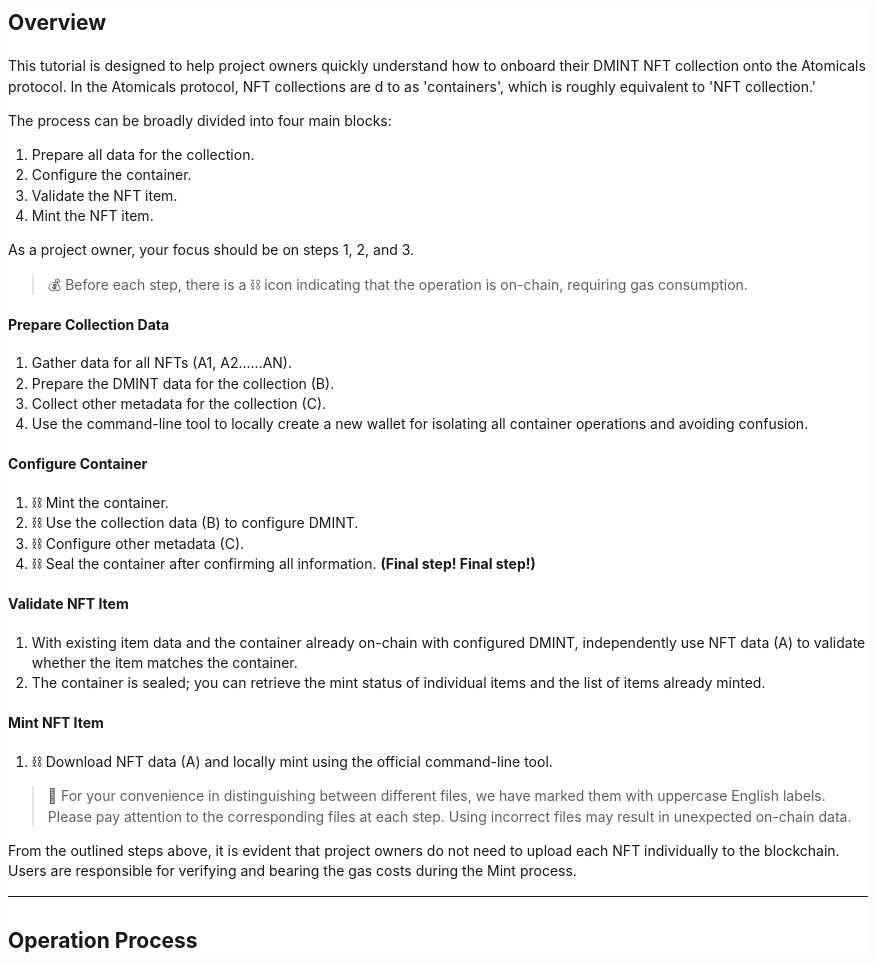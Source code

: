 ## Overview

This tutorial is designed to help project owners quickly understand how to onboard their DMINT NFT collection onto the Atomicals protocol. In the Atomicals protocol, NFT collections are d to as 'containers', which is roughly equivalent to 'NFT collection.'

The process can be broadly divided into four main blocks:

1. Prepare all data for the collection.
2. Configure the container.
3. Validate the NFT item.
4. Mint the NFT item.

As a project owner, your focus should be on steps 1, 2, and 3.

> 💰 Before each step, there is a ⛓️ icon indicating that the operation is on-chain, requiring gas consumption.

#### **Prepare Collection Data**

1. Gather data for all NFTs (A1, A2......AN).
2. Prepare the DMINT data for the collection (B).
3. Collect other metadata for the collection (C).
4. Use the command-line tool to locally create a new wallet for isolating all container operations and avoiding confusion.

#### **Configure Container**

1. ⛓️ Mint the container.
2. ⛓️ Use the collection data (B) to configure DMINT.
3. ⛓️ Configure other metadata (C).
4. ⛓️ Seal the container after confirming all information. **(Final step! Final step!)**

#### **Validate NFT Item**

1. With existing item data and the container already on-chain with configured DMINT, independently use NFT data (A) to validate whether the item matches the container.
2. The container is sealed; you can retrieve the mint status of individual items and the list of items already minted.

#### **Mint NFT Item**

1. ⛓️ Download NFT data (A) and locally mint using the official command-line tool.

> 📌 For your convenience in distinguishing between different files, we have marked them with uppercase English labels. Please pay attention to the corresponding files at each step. Using incorrect files may result in unexpected on-chain data.

From the outlined steps above, it is evident that project owners do not need to upload each NFT individually to the blockchain. Users are responsible for verifying and bearing the gas costs during the Mint process.

***

## **Operation Process**
